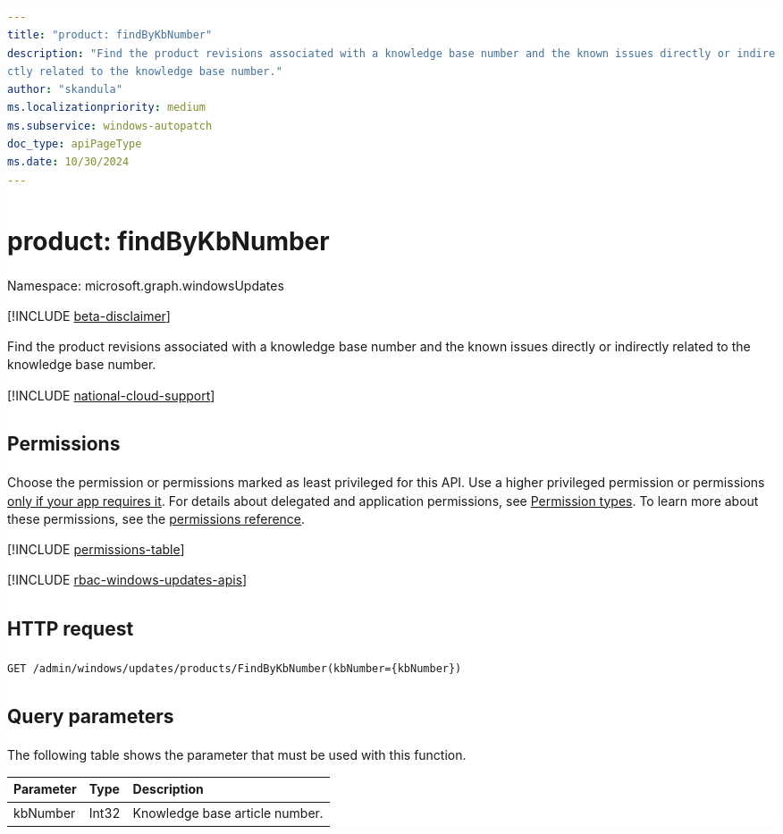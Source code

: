 ```yaml
---
title: "product: findByKbNumber"
description: "Find the product revisions associated with a knowledge base number and the known issues directly or indirectly related to the knowledge base number."
author: "skandula"
ms.localizationpriority: medium
ms.subservice: windows-autopatch
doc_type: apiPageType
ms.date: 10/30/2024
---
```


# product: findByKbNumber

Namespace: microsoft.graph.windowsUpdates

[!INCLUDE [beta-disclaimer](../../includes/beta-disclaimer.md)]

Find the product revisions associated with a knowledge base number and the known issues directly or indirectly related to the knowledge base number.

[!INCLUDE [national-cloud-support](../../includes/global-us.md)]

## Permissions
Choose the permission or permissions marked as least privileged for this API. Use a higher privileged permission or permissions [only if your app requires it](/graph/permissions-overview#best-practices-for-using-microsoft-graph-permissions). For details about delegated and application permissions, see [Permission types](/graph/permissions-overview#permission-types). To learn more about these permissions, see the [permissions reference](/graph/permissions-reference).


[!INCLUDE [permissions-table](../includes/permissions/windowsupdates-product-findbykbnumber-permissions.md)]

[!INCLUDE [rbac-windows-updates-apis](../includes/rbac-for-apis/rbac-windows-updates-apis.md)]


## HTTP request


``` http
GET /admin/windows/updates/products/FindByKbNumber(kbNumber={kbNumber})
```

## Query parameters

The following table shows the parameter that must be used with this function.

|Parameter|Type|Description|
|:---|:---|:---|
|kbNumber|Int32|Knowledge base article number.|
